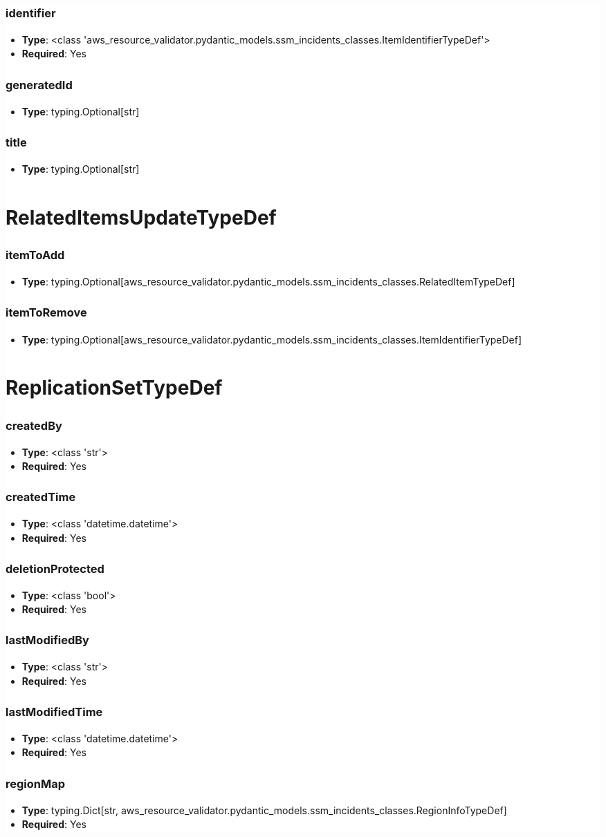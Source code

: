 ### identifier
- **Type**: <class 'aws_resource_validator.pydantic_models.ssm_incidents_classes.ItemIdentifierTypeDef'>
- **Required**: Yes

### generatedId
- **Type**: typing.Optional[str]

### title
- **Type**: typing.Optional[str]


# RelatedItemsUpdateTypeDef

### itemToAdd
- **Type**: typing.Optional[aws_resource_validator.pydantic_models.ssm_incidents_classes.RelatedItemTypeDef]

### itemToRemove
- **Type**: typing.Optional[aws_resource_validator.pydantic_models.ssm_incidents_classes.ItemIdentifierTypeDef]


# ReplicationSetTypeDef

### createdBy
- **Type**: <class 'str'>
- **Required**: Yes

### createdTime
- **Type**: <class 'datetime.datetime'>
- **Required**: Yes

### deletionProtected
- **Type**: <class 'bool'>
- **Required**: Yes

### lastModifiedBy
- **Type**: <class 'str'>
- **Required**: Yes

### lastModifiedTime
- **Type**: <class 'datetime.datetime'>
- **Required**: Yes

### regionMap
- **Type**: typing.Dict[str, aws_resource_validator.pydantic_models.ssm_incidents_classes.RegionInfoTypeDef]
- **Required**: Yes
